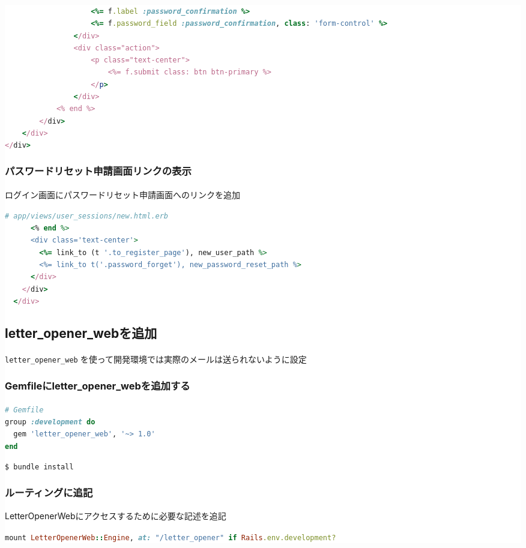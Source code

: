 ```ruby
					<%= f.label :password_confirmation %>
					<%= f.password_field :password_confirmation, class: 'form-control' %>
				</div>
				<div class="action">
					<p class="text-center">
						<%= f.submit class: btn btn-primary %>
					</p>
				</div>
			<% end %>
		</div>
	</div>
</div>
```

### パスワードリセット申請画面リンクの表示

ログイン画面にパスワードリセット申請画面へのリンクを追加

```ruby
# app/views/user_sessions/new.html.erb
      <% end %>
      <div class='text-center'>
        <%= link_to (t '.to_register_page'), new_user_path %>
        <%= link_to t('.password_forget'), new_password_reset_path %>
      </div>
    </div>
  </div>
```

## letter_opener_webを追加

`letter_opener_web` を使って開発環境では実際のメールは送られないように設定

### Gemfileにletter_opener_webを追加する

```ruby
# Gemfile
group :development do
  gem 'letter_opener_web', '~> 1.0'
end
```

```shell
$ bundle install
```

### ルーティングに追記

LetterOpenerWebにアクセスするために必要な記述を追記

```ruby
mount LetterOpenerWeb::Engine, at: "/letter_opener" if Rails.env.development?
```
